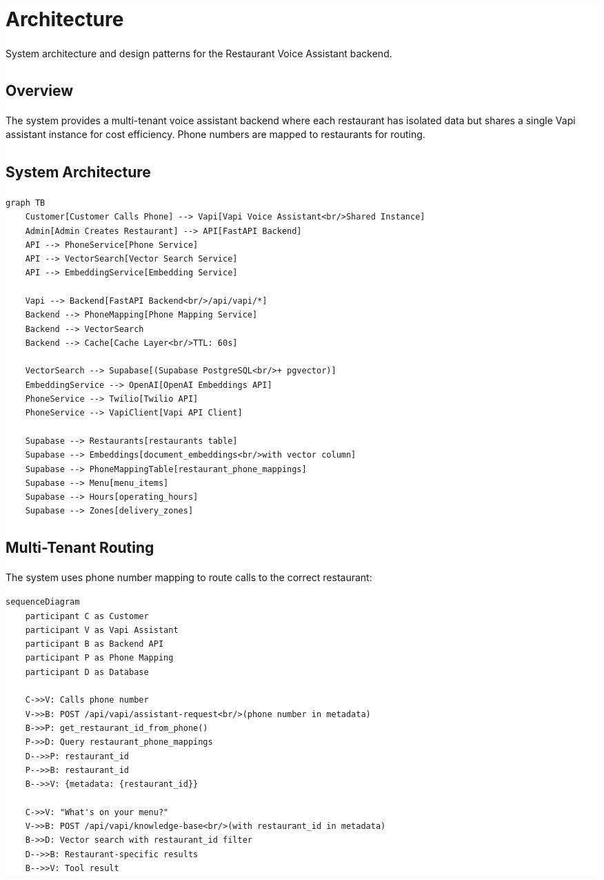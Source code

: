 # Architecture

System architecture and design patterns for the Restaurant Voice Assistant backend.

## Overview

The system provides a multi-tenant voice assistant backend where each restaurant has isolated data but shares a single Vapi assistant instance for cost efficiency. Phone numbers are mapped to restaurants for routing.

## System Architecture

```mermaid
graph TB
    Customer[Customer Calls Phone] --> Vapi[Vapi Voice Assistant<br/>Shared Instance]
    Admin[Admin Creates Restaurant] --> API[FastAPI Backend]
    API --> PhoneService[Phone Service]
    API --> VectorSearch[Vector Search Service]
    API --> EmbeddingService[Embedding Service]
    
    Vapi --> Backend[FastAPI Backend<br/>/api/vapi/*]
    Backend --> PhoneMapping[Phone Mapping Service]
    Backend --> VectorSearch
    Backend --> Cache[Cache Layer<br/>TTL: 60s]
    
    VectorSearch --> Supabase[(Supabase PostgreSQL<br/>+ pgvector)]
    EmbeddingService --> OpenAI[OpenAI Embeddings API]
    PhoneService --> Twilio[Twilio API]
    PhoneService --> VapiClient[Vapi API Client]
    
    Supabase --> Restaurants[restaurants table]
    Supabase --> Embeddings[document_embeddings<br/>with vector column]
    Supabase --> PhoneMappingTable[restaurant_phone_mappings]
    Supabase --> Menu[menu_items]
    Supabase --> Hours[operating_hours]
    Supabase --> Zones[delivery_zones]
```

## Multi-Tenant Routing

The system uses phone number mapping to route calls to the correct restaurant:

```mermaid
sequenceDiagram
    participant C as Customer
    participant V as Vapi Assistant
    participant B as Backend API
    participant P as Phone Mapping
    participant D as Database
    
    C->>V: Calls phone number
    V->>B: POST /api/vapi/assistant-request<br/>(phone number in metadata)
    B->>P: get_restaurant_id_from_phone()
    P->>D: Query restaurant_phone_mappings
    D-->>P: restaurant_id
    P-->>B: restaurant_id
    B-->>V: {metadata: {restaurant_id}}
    
    C->>V: "What's on your menu?"
    V->>B: POST /api/vapi/knowledge-base<br/>(with restaurant_id in metadata)
    B->>D: Vector search with restaurant_id filter
    D-->>B: Restaurant-specific results
    B-->>V: Tool result
```